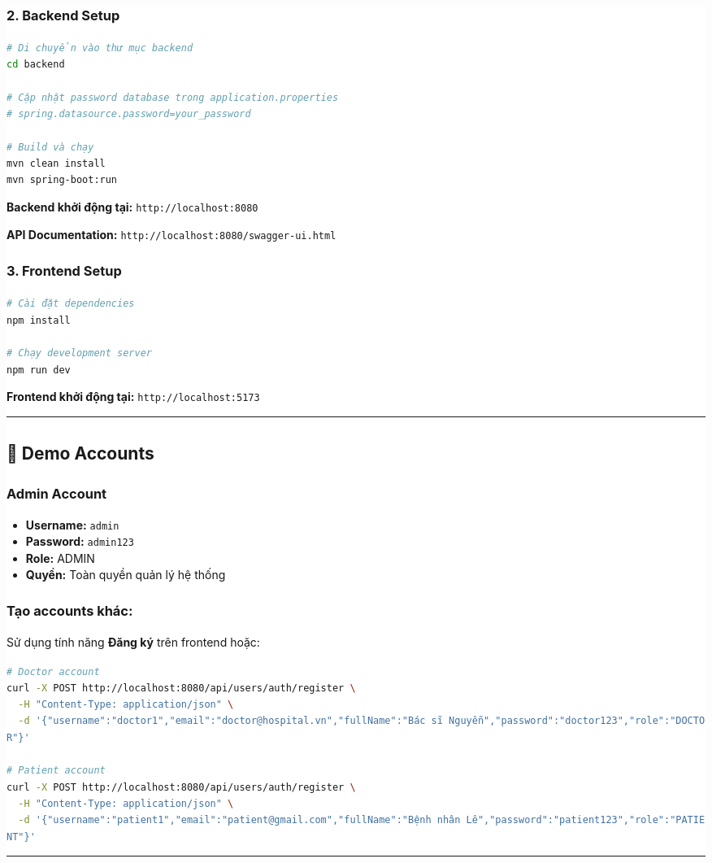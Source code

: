 ### **2. Backend Setup**

```bash
# Di chuyển vào thư mục backend
cd backend

# Cập nhật password database trong application.properties
# spring.datasource.password=your_password

# Build và chạy
mvn clean install
mvn spring-boot:run
```

**Backend khởi động tại:** `http://localhost:8080`

**API Documentation:** `http://localhost:8080/swagger-ui.html`

### **3. Frontend Setup**

```bash
# Cài đặt dependencies
npm install

# Chạy development server
npm run dev
```

**Frontend khởi động tại:** `http://localhost:5173`

---

## 🔑 **Demo Accounts**

### **Admin Account**
- **Username:** `admin`
- **Password:** `admin123`
- **Role:** ADMIN
- **Quyền:** Toàn quyền quản lý hệ thống

### **Tạo accounts khác:**
Sử dụng tính năng **Đăng ký** trên frontend hoặc:

```bash
# Doctor account
curl -X POST http://localhost:8080/api/users/auth/register \
  -H "Content-Type: application/json" \
  -d '{"username":"doctor1","email":"doctor@hospital.vn","fullName":"Bác sĩ Nguyễn","password":"doctor123","role":"DOCTOR"}'

# Patient account  
curl -X POST http://localhost:8080/api/users/auth/register \
  -H "Content-Type: application/json" \
  -d '{"username":"patient1","email":"patient@gmail.com","fullName":"Bệnh nhân Lê","password":"patient123","role":"PATIENT"}'
```

---